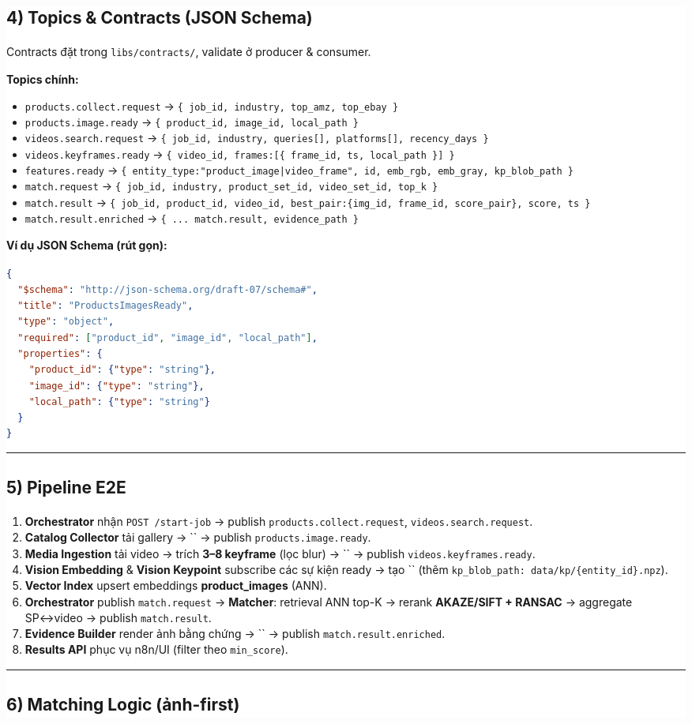 
## 4) Topics & Contracts (JSON Schema)

Contracts đặt trong `libs/contracts/`, validate ở producer & consumer.

**Topics chính:**

- `products.collect.request` → `{ job_id, industry, top_amz, top_ebay }`
- `products.image.ready` → `{ product_id, image_id, local_path }`
- `videos.search.request` → `{ job_id, industry, queries[], platforms[], recency_days }`
- `videos.keyframes.ready` → `{ video_id, frames:[{ frame_id, ts, local_path }] }`
- `features.ready` → `{ entity_type:"product_image|video_frame", id, emb_rgb, emb_gray, kp_blob_path }`
- `match.request` → `{ job_id, industry, product_set_id, video_set_id, top_k }`
- `match.result` → `{ job_id, product_id, video_id, best_pair:{img_id, frame_id, score_pair}, score, ts }`
- `match.result.enriched` → `{ ... match.result, evidence_path }`

**Ví dụ JSON Schema (rút gọn):**

```json
{
  "$schema": "http://json-schema.org/draft-07/schema#",
  "title": "ProductsImagesReady",
  "type": "object",
  "required": ["product_id", "image_id", "local_path"],
  "properties": {
    "product_id": {"type": "string"},
    "image_id": {"type": "string"},
    "local_path": {"type": "string"}
  }
}
```

---

## 5) Pipeline E2E

1. **Orchestrator** nhận `POST /start-job` → publish `products.collect.request`, `videos.search.request`.
2. **Catalog Collector** tải gallery → `` → publish `products.image.ready`.
3. **Media Ingestion** tải video → trích **3–8 keyframe** (lọc blur) → `` → publish `videos.keyframes.ready`.
4. **Vision Embedding** & **Vision Keypoint** subscribe các sự kiện ready → tạo `` (thêm `kp_blob_path: data/kp/{entity_id}.npz`).
5. **Vector Index** upsert embeddings **product\_images** (ANN).
6. **Orchestrator** publish `match.request` → **Matcher**: retrieval ANN top-K → rerank **AKAZE/SIFT + RANSAC** → aggregate SP↔video → publish `match.result`.
7. **Evidence Builder** render ảnh bằng chứng → `` → publish `match.result.enriched`.
8. **Results API** phục vụ n8n/UI (filter theo `min_score`).

---

## 6) Matching Logic (ảnh-first)

